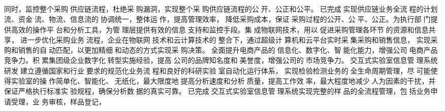 同时，监控整个采购
供应链流程，杜绝采
购漏洞，实现整个采
购供应链流程的公
开、公正和公平。
已完成
实现供应链业务全流
程的计划流、资金
流、物流、信息流的
协调统一，整体运
作，提高管理效率，
降低采购成本，保证
采购过程的公开、公
平、公正。为执行部
门提供高效的操作平
台和分析工具，为管
理层提供有效的信息
支持和监控手段。集
成物联网技术，用以
促进采购管理各环节
的资源和信息共享，
进一步优化采购业务
流程，企业在物联网
技术和云计算技术的
整合下，通过超级计
算机和云平台实时采
集采购和销售信息，
实现采购和销售的自
动匹配，以更加精细
和动态的方式实现采
购决策。
全面提升电商产品的
信息化、数字化、智
能化能力，增强公司
电商产品竞争力。积
累集团级企业数字化
转型实施经验，提高
公司的品牌知名度和
美誉度，增强公司的
市场竞争力。
交互式实验室信息管
理系统研发
建立遵循国家和行业
要求的规范化业务流
程和良好的科研实验
室自动化运行体系，
实现检验检测业务的
全生命周期管理，尽
可能使得实验室的操
作简单化、智能化、
无纸化，最大限度地
提高分析速度和分析
质量，提高工作效
率，最大程度地减少
人为因素的干扰，并
保证严格执行标准实
验规程，确保分析数
据的真实可靠。
已完成
交互式实验室信息管
理系统实现完整的样
品的全流程管理，包
括业务申请受理，业
务审核，样品登记，